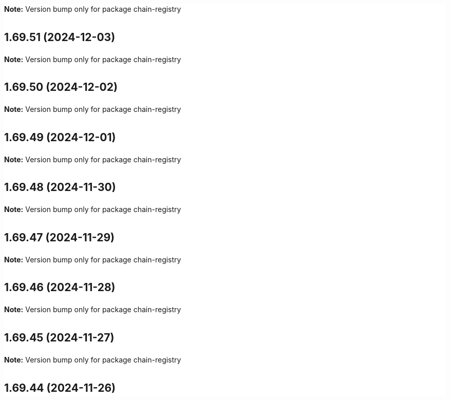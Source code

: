 **Note:** Version bump only for package chain-registry





## 1.69.51 (2024-12-03)

**Note:** Version bump only for package chain-registry





## 1.69.50 (2024-12-02)

**Note:** Version bump only for package chain-registry





## 1.69.49 (2024-12-01)

**Note:** Version bump only for package chain-registry





## 1.69.48 (2024-11-30)

**Note:** Version bump only for package chain-registry





## 1.69.47 (2024-11-29)

**Note:** Version bump only for package chain-registry





## 1.69.46 (2024-11-28)

**Note:** Version bump only for package chain-registry





## 1.69.45 (2024-11-27)

**Note:** Version bump only for package chain-registry





## 1.69.44 (2024-11-26)
